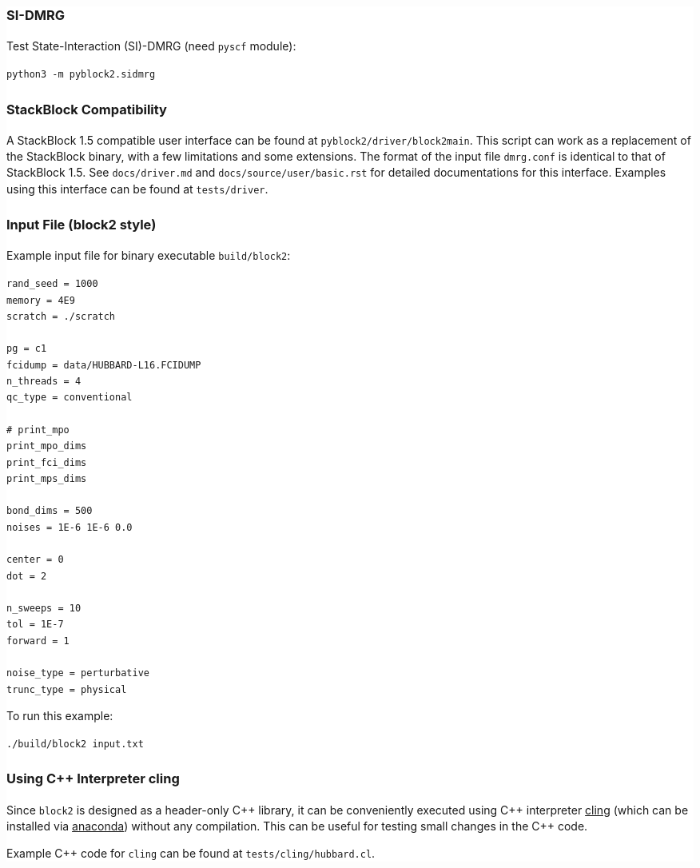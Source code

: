 ### SI-DMRG

Test State-Interaction (SI)-DMRG (need `pyscf` module):

    python3 -m pyblock2.sidmrg

### StackBlock Compatibility

A StackBlock 1.5 compatible user interface can be found at `pyblock2/driver/block2main`.
This script can work as a replacement of the StackBlock binary, with a few limitations and some extensions.
The format of the input file `dmrg.conf` is identical to that of StackBlock 1.5.
See `docs/driver.md` and `docs/source/user/basic.rst` for detailed documentations for this interface.
Examples using this interface can be found at `tests/driver`.

### Input File (block2 style)

Example input file for binary executable `build/block2`:

    rand_seed = 1000
    memory = 4E9
    scratch = ./scratch

    pg = c1
    fcidump = data/HUBBARD-L16.FCIDUMP
    n_threads = 4
    qc_type = conventional

    # print_mpo
    print_mpo_dims
    print_fci_dims
    print_mps_dims

    bond_dims = 500
    noises = 1E-6 1E-6 0.0

    center = 0
    dot = 2

    n_sweeps = 10
    tol = 1E-7
    forward = 1

    noise_type = perturbative
    trunc_type = physical

To run this example:

    ./build/block2 input.txt

### Using C++ Interpreter cling

Since `block2` is designed as a header-only C++ library, it can be conveniently executed
using C++ interpreter [cling](https://github.com/root-project/cling)
(which can be installed via [anaconda](https://anaconda.org/conda-forge/cling))
without any compilation. This can be useful for testing small changes in the C++ code.

Example C++ code for `cling` can be found at `tests/cling/hubbard.cl`.
